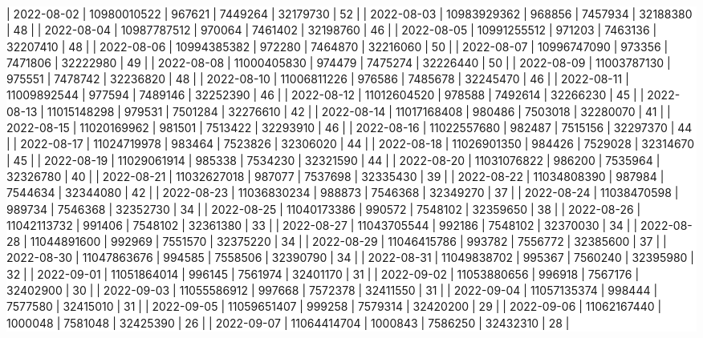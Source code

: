 | 2022-08-02 | 10980010522 | 967621 | 7449264 | 32179730 | 52 |
| 2022-08-03 | 10983929362 | 968856 | 7457934 | 32188380 | 48 |
| 2022-08-04 | 10987787512 | 970064 | 7461402 | 32198760 | 46 |
| 2022-08-05 | 10991255512 | 971203 | 7463136 | 32207410 | 48 |
| 2022-08-06 | 10994385382 | 972280 | 7464870 | 32216060 | 50 |
| 2022-08-07 | 10996747090 | 973356 | 7471806 | 32222980 | 49 |
| 2022-08-08 | 11000405830 | 974479 | 7475274 | 32226440 | 50 |
| 2022-08-09 | 11003787130 | 975551 | 7478742 | 32236820 | 48 |
| 2022-08-10 | 11006811226 | 976586 | 7485678 | 32245470 | 46 |
| 2022-08-11 | 11009892544 | 977594 | 7489146 | 32252390 | 46 |
| 2022-08-12 | 11012604520 | 978588 | 7492614 | 32266230 | 45 |
| 2022-08-13 | 11015148298 | 979531 | 7501284 | 32276610 | 42 |
| 2022-08-14 | 11017168408 | 980486 | 7503018 | 32280070 | 41 |
| 2022-08-15 | 11020169962 | 981501 | 7513422 | 32293910 | 46 |
| 2022-08-16 | 11022557680 | 982487 | 7515156 | 32297370 | 44 |
| 2022-08-17 | 11024719978 | 983464 | 7523826 | 32306020 | 44 |
| 2022-08-18 | 11026901350 | 984426 | 7529028 | 32314670 | 45 |
| 2022-08-19 | 11029061914 | 985338 | 7534230 | 32321590 | 44 |
| 2022-08-20 | 11031076822 | 986200 | 7535964 | 32326780 | 40 |
| 2022-08-21 | 11032627018 | 987077 | 7537698 | 32335430 | 39 |
| 2022-08-22 | 11034808390 | 987984 | 7544634 | 32344080 | 42 |
| 2022-08-23 | 11036830234 | 988873 | 7546368 | 32349270 | 37 |
| 2022-08-24 | 11038470598 | 989734 | 7546368 | 32352730 | 34 |
| 2022-08-25 | 11040173386 | 990572 | 7548102 | 32359650 | 38 |
| 2022-08-26 | 11042113732 | 991406 | 7548102 | 32361380 | 33 |
| 2022-08-27 | 11043705544 | 992186 | 7548102 | 32370030 | 34 |
| 2022-08-28 | 11044891600 | 992969 | 7551570 | 32375220 | 34 |
| 2022-08-29 | 11046415786 | 993782 | 7556772 | 32385600 | 37 |
| 2022-08-30 | 11047863676 | 994585 | 7558506 | 32390790 | 34 |
| 2022-08-31 | 11049838702 | 995367 | 7560240 | 32395980 | 32 |
| 2022-09-01 | 11051864014 | 996145 | 7561974 | 32401170 | 31 |
| 2022-09-02 | 11053880656 | 996918 | 7567176 | 32402900 | 30 |
| 2022-09-03 | 11055586912 | 997668 | 7572378 | 32411550 | 31 |
| 2022-09-04 | 11057135374 | 998444 | 7577580 | 32415010 | 31 |
| 2022-09-05 | 11059651407 | 999258 | 7579314 | 32420200 | 29 |
| 2022-09-06 | 11062167440 | 1000048 | 7581048 | 32425390 | 26 |
| 2022-09-07 | 11064414704 | 1000843 | 7586250 | 32432310 | 28 |